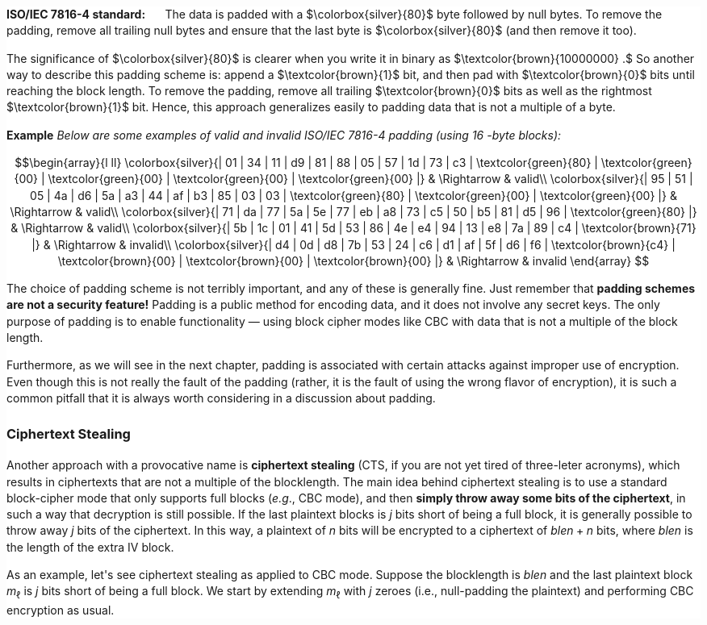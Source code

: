 **ISO/IEC 7816-4 standard:** $\quad$ The data is padded with a $\colorbox{silver}{80}$ byte followed by null bytes. To remove the padding, remove all trailing null bytes and ensure that the last byte is $\colorbox{silver}{80}$ (and then remove it too).

The significance of $\colorbox{silver}{80}$ is clearer when you write it in binary as $\textcolor{brown}{10000000} .$ So another way to describe this padding scheme is: append a $\textcolor{brown}{1}$ bit, and then pad with $\textcolor{brown}{0}$ bits until reaching the block length. To remove the padding, remove all trailing $\textcolor{brown}{0}$ bits as well as the rightmost $\textcolor{brown}{1}$ bit. Hence, this approach generalizes easily to padding data that is not a multiple of a byte.

**Example**
*Below are some examples of valid and invalid ISO/IEC 7816-4 padding (using 16 -byte blocks):*

$$\begin{array}{l
ll}
\colorbox{silver}{| 01 | 34 | 11 | d9 | 81 | 88 | 05 | 57 | 1d | 73 | c3 | \textcolor{green}{80} | \textcolor{green}{00} | \textcolor{green}{00} | \textcolor{green}{00} | \textcolor{green}{00} |} & \Rightarrow & valid\\
\colorbox{silver}{| 95 | 51 | 05 | 4a | d6 | 5a | a3 | 44 | af | b3 | 85 | 03 | 03 | \textcolor{green}{80} | \textcolor{green}{00} | \textcolor{green}{00} |} & \Rightarrow & valid\\
\colorbox{silver}{| 71 | da | 77 | 5a | 5e | 77 | eb | a8 | 73 | c5 | 50 | b5 | 81 | d5 | 96 | \textcolor{green}{80} |} & \Rightarrow & valid\\
\colorbox{silver}{| 5b | 1c | 01 | 41 | 5d | 53 | 86 | 4e | e4 | 94 | 13 | e8 | 7a | 89 | c4 | \textcolor{brown}{71} |} & \Rightarrow & invalid\\
\colorbox{silver}{| d4 | 0d | d8 | 7b | 53 | 24 | c6 | d1 | af | 5f | d6 | f6 | \textcolor{brown}{c4} | \textcolor{brown}{00} | \textcolor{brown}{00} | \textcolor{brown}{00} |} & \Rightarrow & invalid
\end{array}
$$

The choice of padding scheme is not terribly important, and any of these is generally fine. Just remember that **padding schemes are not a security feature!** Padding is a public method for encoding data, and it does not involve any secret keys. The only purpose of padding is to enable functionality — using block cipher modes like CBC with data that is not a multiple of the block length.

Furthermore, as we will see in the next chapter, padding is associated with certain attacks against improper use of encryption. Even though this is not really the fault of the padding (rather, it is the fault of using the wrong flavor of encryption), it is such a common pitfall that it is always worth considering in a discussion about padding.

### Ciphertext Stealing

Another approach with a provocative name is **ciphertext stealing** (CTS, if you are not yet tired of three-leter acronyms), which results in ciphertexts that are not a multiple of the blocklength. The main idea behind ciphertext stealing is to use a standard block-cipher mode that only supports full blocks (*e.g*., CBC mode), and then **simply throw away some bits of the ciphertext**, in such a way that decryption is still possible. If the last plaintext blocks is $j$ bits short of being a full block, it is generally possible to throw away $j$ bits of the ciphertext. In this way, a plaintext of $n$ bits will be encrypted to a ciphertext of $blen+n$ bits, where $blen$ is the length of the extra IV block.

As an example, let's see ciphertext stealing as applied to $\mathrm{CBC}$ mode. Suppose the blocklength is $blen$ and the last plaintext block $m_{\ell}$ is $j$ bits short of being a full block. We start by extending $m_{\ell}$ with $j$ zeroes (i.e., null-padding the plaintext) and performing $\mathrm{CBC}$ encryption as usual.
